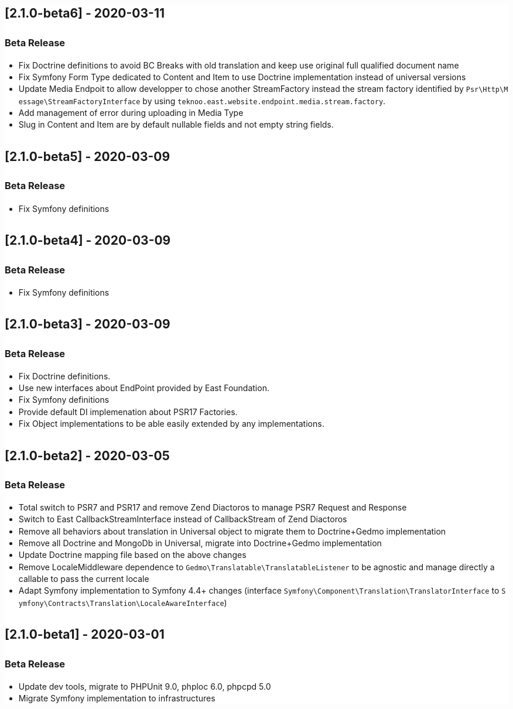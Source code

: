 ## [2.1.0-beta6] - 2020-03-11
### Beta Release
- Fix Doctrine definitions to avoid BC Breaks with old translation and keep use original full qualified document name
- Fix Symfony Form Type dedicated to Content and Item to use Doctrine implementation instead of universal versions
- Update Media Endpoit to allow developper to chose another StreamFactory instead the stream factory identified by `Psr\Http\Message\StreamFactoryInterface` by using `teknoo.east.website.endpoint.media.stream.factory`.  
- Add management of error during uploading in Media Type
- Slug in Content and Item are by default nullable fields and not empty string fields.

## [2.1.0-beta5] - 2020-03-09
### Beta Release
- Fix Symfony definitions

## [2.1.0-beta4] - 2020-03-09
### Beta Release
- Fix Symfony definitions

## [2.1.0-beta3] - 2020-03-09
### Beta Release
- Fix Doctrine definitions.
- Use new interfaces about EndPoint provided by East Foundation.
- Fix Symfony definitions
- Provide default DI implemenation about PSR17 Factories.
- Fix Object implementations to be able easily extended by any implementations.

## [2.1.0-beta2] - 2020-03-05
### Beta Release
- Total switch to PSR7 and PSR17 and remove Zend Diactoros to manage PSR7 Request and Response
- Switch to East CallbackStreamInterface instead of CallbackStream of Zend Diactoros
- Remove all behaviors about translation in Universal object to migrate them to Doctrine+Gedmo implementation
- Remove all Doctrine and MongoDb in Universal, migrate into Doctrine+Gedmo implementation
- Update Doctrine mapping file based on the above changes
- Remove LocaleMiddleware dependence to `Gedmo\Translatable\TranslatableListener` to be agnostic and manage directly a callable to pass the current locale
- Adapt Symfony implementation to Symfony 4.4+ changes (interface `Symfony\Component\Translation\TranslatorInterface` to `Symfony\Contracts\Translation\LocaleAwareInterface`)

## [2.1.0-beta1] - 2020-03-01
### Beta Release
- Update dev tools, migrate to PHPUnit 9.0, phploc 6.0, phpcpd 5.0 
- Migrate Symfony implementation to infrastructures
